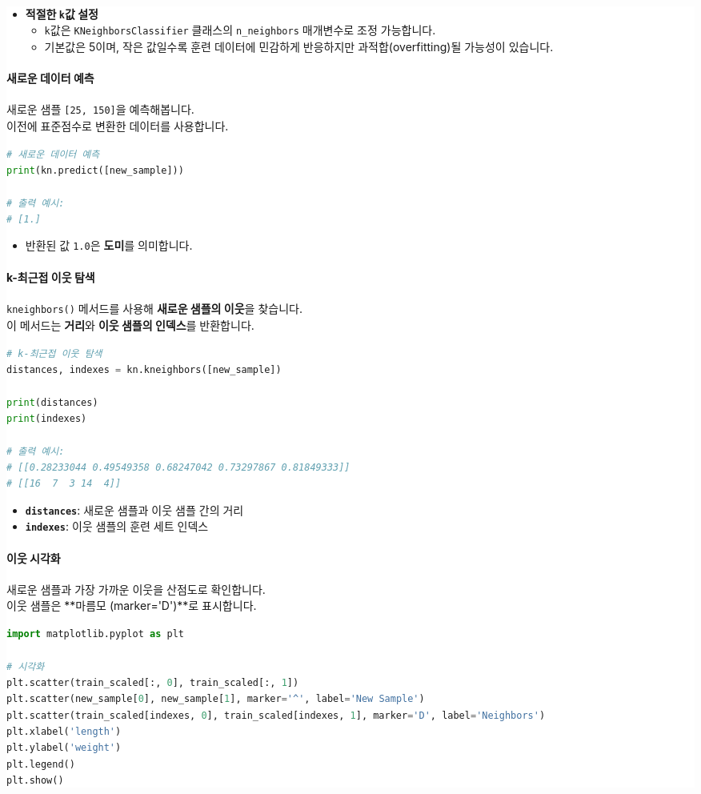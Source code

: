 - **적절한 `k`값 설정**  
   - `k`값은 `KNeighborsClassifier` 클래스의 `n_neighbors` 매개변수로 조정 가능합니다.  
   - 기본값은 5이며, 작은 값일수록 훈련 데이터에 민감하게 반응하지만 과적합(overfitting)될 가능성이 있습니다.


#### 새로운 데이터 예측

새로운 샘플 `[25, 150]`을 예측해봅니다.  
이전에 표준점수로 변환한 데이터를 사용합니다.

```python
# 새로운 데이터 예측
print(kn.predict([new_sample]))

# 출력 예시:
# [1.]
```

- 반환된 값 `1.0`은 **도미**를 의미합니다.


#### k-최근접 이웃 탐색

`kneighbors()` 메서드를 사용해 **새로운 샘플의 이웃**을 찾습니다.  
이 메서드는 **거리**와 **이웃 샘플의 인덱스**를 반환합니다.

```python
# k-최근접 이웃 탐색
distances, indexes = kn.kneighbors([new_sample])

print(distances)
print(indexes)

# 출력 예시:
# [[0.28233044 0.49549358 0.68247042 0.73297867 0.81849333]]
# [[16  7  3 14  4]]
```

- **`distances`**: 새로운 샘플과 이웃 샘플 간의 거리
- **`indexes`**: 이웃 샘플의 훈련 세트 인덱스


#### 이웃 시각화

새로운 샘플과 가장 가까운 이웃을 산점도로 확인합니다.  
이웃 샘플은 **마름모 (marker='D')**로 표시합니다.

```python
import matplotlib.pyplot as plt

# 시각화
plt.scatter(train_scaled[:, 0], train_scaled[:, 1])
plt.scatter(new_sample[0], new_sample[1], marker='^', label='New Sample')
plt.scatter(train_scaled[indexes, 0], train_scaled[indexes, 1], marker='D', label='Neighbors')
plt.xlabel('length')
plt.ylabel('weight')
plt.legend()
plt.show()
```
